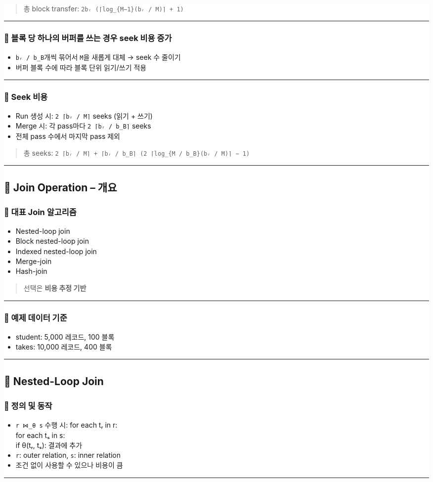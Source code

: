 > 총 block transfer:
``2bᵣ (⌈log_{M−1}(bᵣ / M)⌉ + 1)``

---

### 🔹 블록 당 하나의 버퍼를 쓰는 경우 seek 비용 증가
- `bᵣ / b_B`개씩 묶어서 `M`을 새롭게 대체 → seek 수 줄이기
- 버퍼 블록 수에 따라 블록 단위 읽기/쓰기 적용

---

### 🔹 Seek 비용
- Run 생성 시: `2 ⌈bᵣ / M⌉` seeks (읽기 + 쓰기)
- Merge 시: 각 pass마다 `2 ⌈bᵣ / b_B⌉` seeks
- 전체 pass 수에서 마지막 pass 제외

> 총 seeks:
``2 ⌈bᵣ / M⌉ + ⌈bᵣ / b_B⌉ (2 ⌈log_{M / b_B}(bᵣ / M)⌉ − 1)``

---

## 📌 Join Operation – 개요

### 🔹 대표 Join 알고리즘
- Nested-loop join
- Block nested-loop join
- Indexed nested-loop join
- Merge-join
- Hash-join

> 선택은 **비용 추정 기반**

---

### 🔹 예제 데이터 기준
- student: 5,000 레코드, 100 블록
- takes: 10,000 레코드, 400 블록

---

## 📌 Nested-Loop Join

### 🔹 정의 및 동작
- `r ⋈_θ s` 수행 시:
for each tᵣ in r:  
for each tₛ in s:  
if θ(tᵣ, tₛ): 결과에 추가
- `r`: outer relation, `s`: inner relation
- 조건 없이 사용할 수 있으나 비용이 큼

---
